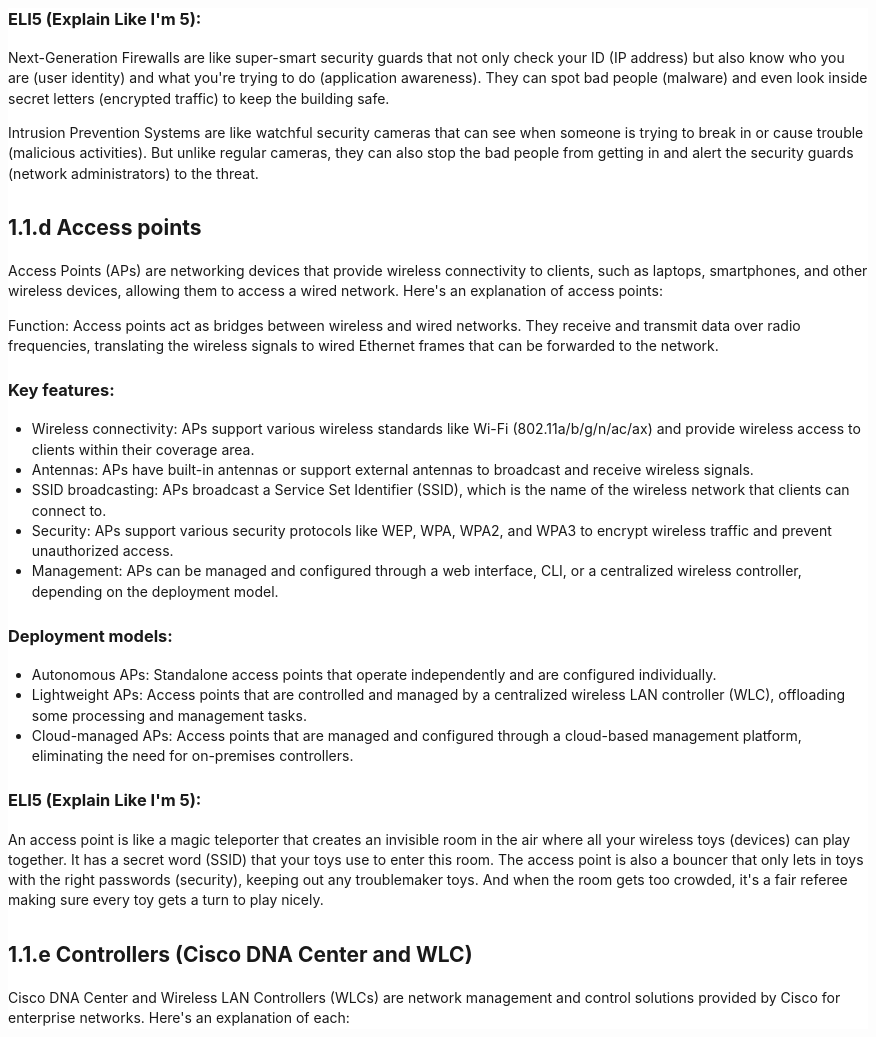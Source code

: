 ### ELI5 (Explain Like I'm 5):
Next-Generation Firewalls are like super-smart security guards that not only check your ID (IP address) but also know who you are (user identity) and what you're trying to do (application awareness). They can spot bad people (malware) and even look inside secret letters (encrypted traffic) to keep the building safe.

Intrusion Prevention Systems are like watchful security cameras that can see when someone is trying to break in or cause trouble (malicious activities). But unlike regular cameras, they can also stop the bad people from getting in and alert the security guards (network administrators) to the threat.
## 1.1.d Access points
Access Points (APs) are networking devices that provide wireless connectivity to clients, such as laptops, smartphones, and other wireless devices, allowing them to access a wired network. Here's an explanation of access points:

Function: Access points act as bridges between wireless and wired networks. They receive and transmit data over radio frequencies, translating the wireless signals to wired Ethernet frames that can be forwarded to the network.

### Key features:

- Wireless connectivity: APs support various wireless standards like Wi-Fi (802.11a/b/g/n/ac/ax) and provide wireless access to clients within their coverage area.
- Antennas: APs have built-in antennas or support external antennas to broadcast and receive wireless signals.
- SSID broadcasting: APs broadcast a Service Set Identifier (SSID), which is the name of the wireless network that clients can connect to.
- Security: APs support various security protocols like WEP, WPA, WPA2, and WPA3 to encrypt wireless traffic and prevent unauthorized access.
- Management: APs can be managed and configured through a web interface, CLI, or a centralized wireless controller, depending on the deployment model.

### Deployment models:

-  Autonomous APs: Standalone access points that operate independently and are configured individually.
- Lightweight APs: Access points that are controlled and managed by a centralized wireless LAN controller (WLC), offloading some processing and management tasks.
- Cloud-managed APs: Access points that are managed and configured through a cloud-based management platform, eliminating the need for on-premises controllers.

### ELI5 (Explain Like I'm 5): 
An access point is like a magic teleporter that creates an invisible room in the air where all your wireless toys (devices) can play together. It has a secret word (SSID) that your toys use to enter this room. The access point is also a bouncer that only lets in toys with the right passwords (security), keeping out any troublemaker toys. And when the room gets too crowded, it's a fair referee making sure every toy gets a turn to play nicely.
## 1.1.e Controllers (Cisco DNA Center and WLC)
Cisco DNA Center and Wireless LAN Controllers (WLCs) are network management and control solutions provided by Cisco for enterprise networks. Here's an explanation of each:
